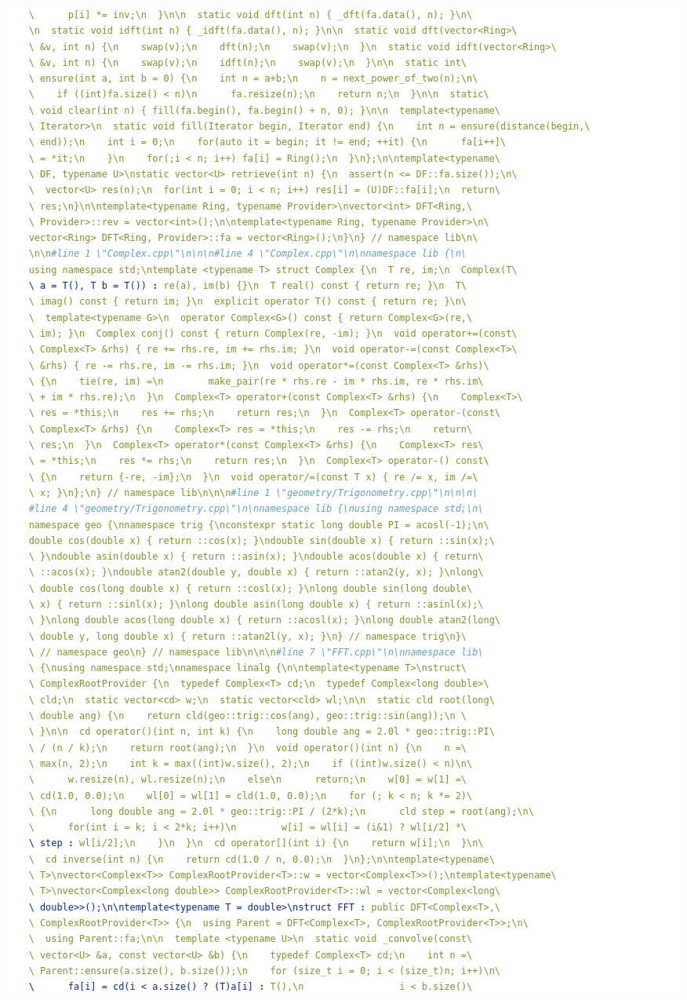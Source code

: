 ```yaml
    \      p[i] *= inv;\n  }\n\n  static void dft(int n) { _dft(fa.data(), n); }\n\
    \n  static void idft(int n) { _idft(fa.data(), n); }\n\n  static void dft(vector<Ring>\
    \ &v, int n) {\n    swap(v);\n    dft(n);\n    swap(v);\n  }\n  static void idft(vector<Ring>\
    \ &v, int n) {\n    swap(v);\n    idft(n);\n    swap(v);\n  }\n\n  static int\
    \ ensure(int a, int b = 0) {\n    int n = a+b;\n    n = next_power_of_two(n);\n\
    \    if ((int)fa.size() < n)\n      fa.resize(n);\n    return n;\n  }\n\n  static\
    \ void clear(int n) { fill(fa.begin(), fa.begin() + n, 0); }\n\n  template<typename\
    \ Iterator>\n  static void fill(Iterator begin, Iterator end) {\n    int n = ensure(distance(begin,\
    \ end));\n    int i = 0;\n    for(auto it = begin; it != end; ++it) {\n      fa[i++]\
    \ = *it;\n    }\n    for(;i < n; i++) fa[i] = Ring();\n  }\n};\n\ntemplate<typename\
    \ DF, typename U>\nstatic vector<U> retrieve(int n) {\n  assert(n <= DF::fa.size());\n\
    \  vector<U> res(n);\n  for(int i = 0; i < n; i++) res[i] = (U)DF::fa[i];\n  return\
    \ res;\n}\n\ntemplate<typename Ring, typename Provider>\nvector<int> DFT<Ring,\
    \ Provider>::rev = vector<int>();\n\ntemplate<typename Ring, typename Provider>\n\
    vector<Ring> DFT<Ring, Provider>::fa = vector<Ring>();\n}\n} // namespace lib\n\
    \n\n#line 1 \"Complex.cpp\"\n\n\n#line 4 \"Complex.cpp\"\n\nnamespace lib {\n\
    using namespace std;\ntemplate <typename T> struct Complex {\n  T re, im;\n  Complex(T\
    \ a = T(), T b = T()) : re(a), im(b) {}\n  T real() const { return re; }\n  T\
    \ imag() const { return im; }\n  explicit operator T() const { return re; }\n\
    \  template<typename G>\n  operator Complex<G>() const { return Complex<G>(re,\
    \ im); }\n  Complex conj() const { return Complex(re, -im); }\n  void operator+=(const\
    \ Complex<T> &rhs) { re += rhs.re, im += rhs.im; }\n  void operator-=(const Complex<T>\
    \ &rhs) { re -= rhs.re, im -= rhs.im; }\n  void operator*=(const Complex<T> &rhs)\
    \ {\n    tie(re, im) =\n        make_pair(re * rhs.re - im * rhs.im, re * rhs.im\
    \ + im * rhs.re);\n  }\n  Complex<T> operator+(const Complex<T> &rhs) {\n    Complex<T>\
    \ res = *this;\n    res += rhs;\n    return res;\n  }\n  Complex<T> operator-(const\
    \ Complex<T> &rhs) {\n    Complex<T> res = *this;\n    res -= rhs;\n    return\
    \ res;\n  }\n  Complex<T> operator*(const Complex<T> &rhs) {\n    Complex<T> res\
    \ = *this;\n    res *= rhs;\n    return res;\n  }\n  Complex<T> operator-() const\
    \ {\n    return {-re, -im};\n  }\n  void operator/=(const T x) { re /= x, im /=\
    \ x; }\n};\n} // namespace lib\n\n\n#line 1 \"geometry/Trigonometry.cpp\"\n\n\n\
    #line 4 \"geometry/Trigonometry.cpp\"\n\nnamespace lib {\nusing namespace std;\n\
    namespace geo {\nnamespace trig {\nconstexpr static long double PI = acosl(-1);\n\
    double cos(double x) { return ::cos(x); }\ndouble sin(double x) { return ::sin(x);\
    \ }\ndouble asin(double x) { return ::asin(x); }\ndouble acos(double x) { return\
    \ ::acos(x); }\ndouble atan2(double y, double x) { return ::atan2(y, x); }\nlong\
    \ double cos(long double x) { return ::cosl(x); }\nlong double sin(long double\
    \ x) { return ::sinl(x); }\nlong double asin(long double x) { return ::asinl(x);\
    \ }\nlong double acos(long double x) { return ::acosl(x); }\nlong double atan2(long\
    \ double y, long double x) { return ::atan2l(y, x); }\n} // namespace trig\n}\
    \ // namespace geo\n} // namespace lib\n\n\n#line 7 \"FFT.cpp\"\n\nnamespace lib\
    \ {\nusing namespace std;\nnamespace linalg {\n\ntemplate<typename T>\nstruct\
    \ ComplexRootProvider {\n  typedef Complex<T> cd;\n  typedef Complex<long double>\
    \ cld;\n  static vector<cd> w;\n  static vector<cld> wl;\n\n  static cld root(long\
    \ double ang) {\n    return cld(geo::trig::cos(ang), geo::trig::sin(ang));\n \
    \ }\n\n  cd operator()(int n, int k) {\n    long double ang = 2.0l * geo::trig::PI\
    \ / (n / k);\n    return root(ang);\n  }\n  void operator()(int n) {\n    n =\
    \ max(n, 2);\n    int k = max((int)w.size(), 2);\n    if ((int)w.size() < n)\n\
    \      w.resize(n), wl.resize(n);\n    else\n      return;\n    w[0] = w[1] =\
    \ cd(1.0, 0.0);\n    wl[0] = wl[1] = cld(1.0, 0.0);\n    for (; k < n; k *= 2)\
    \ {\n      long double ang = 2.0l * geo::trig::PI / (2*k);\n      cld step = root(ang);\n\
    \      for(int i = k; i < 2*k; i++)\n        w[i] = wl[i] = (i&1) ? wl[i/2] *\
    \ step : wl[i/2];\n    }\n  }\n  cd operator[](int i) {\n    return w[i];\n  }\n\
    \  cd inverse(int n) {\n    return cd(1.0 / n, 0.0);\n  }\n};\n\ntemplate<typename\
    \ T>\nvector<Complex<T>> ComplexRootProvider<T>::w = vector<Complex<T>>();\ntemplate<typename\
    \ T>\nvector<Complex<long double>> ComplexRootProvider<T>::wl = vector<Complex<long\
    \ double>>();\n\ntemplate<typename T = double>\nstruct FFT : public DFT<Complex<T>,\
    \ ComplexRootProvider<T>> {\n  using Parent = DFT<Complex<T>, ComplexRootProvider<T>>;\n\
    \  using Parent::fa;\n\n  template <typename U>\n  static void _convolve(const\
    \ vector<U> &a, const vector<U> &b) {\n    typedef Complex<T> cd;\n    int n =\
    \ Parent::ensure(a.size(), b.size());\n    for (size_t i = 0; i < (size_t)n; i++)\n\
    \      fa[i] = cd(i < a.size() ? (T)a[i] : T(),\n                 i < b.size()\
```